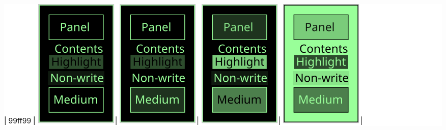 | 99ff99 | [![Preview of the theme black1-99ff99.](previews/black1-99ff99.svg)](sheets/black1-99ff99.css)| [![Preview of the theme black2-99ff99.](previews/black2-99ff99.svg)](sheets/black2-99ff99.css)| [![Preview of the theme black3-99ff99.](previews/black3-99ff99.svg)](sheets/black3-99ff99.css)| [![Preview of the theme bright-99ff99.](previews/bright-99ff99.svg)](sheets/bright-99ff99.css)|